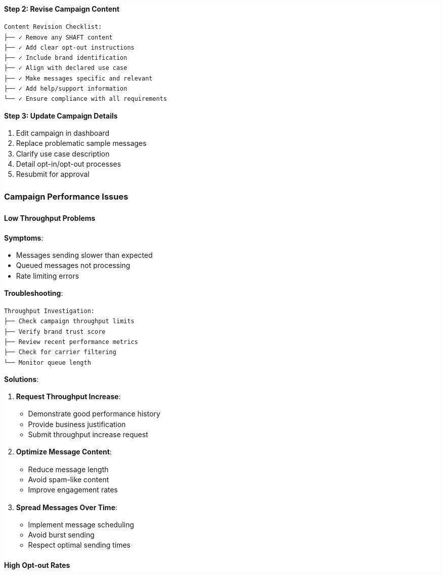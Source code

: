 **Step 2: Revise Campaign Content**
```
Content Revision Checklist:
├── ✓ Remove any SHAFT content
├── ✓ Add clear opt-out instructions
├── ✓ Include brand identification
├── ✓ Align with declared use case
├── ✓ Make messages specific and relevant
├── ✓ Add help/support information
└── ✓ Ensure compliance with all requirements
```

**Step 3: Update Campaign Details**
1. Edit campaign in dashboard
2. Replace problematic sample messages
3. Clarify use case description
4. Detail opt-in/opt-out processes
5. Resubmit for approval

### Campaign Performance Issues

#### Low Throughput Problems

**Symptoms**:
- Messages sending slower than expected
- Queued messages not processing
- Rate limiting errors

**Troubleshooting**:
```
Throughput Investigation:
├── Check campaign throughput limits
├── Verify brand trust score
├── Review recent performance metrics
├── Check for carrier filtering
└── Monitor queue length
```

**Solutions**:
1. **Request Throughput Increase**:
   - Demonstrate good performance history
   - Provide business justification
   - Submit throughput increase request

2. **Optimize Message Content**:
   - Reduce message length
   - Avoid spam-like content
   - Improve engagement rates

3. **Spread Messages Over Time**:
   - Implement message scheduling
   - Avoid burst sending
   - Respect optimal sending times

#### High Opt-out Rates
